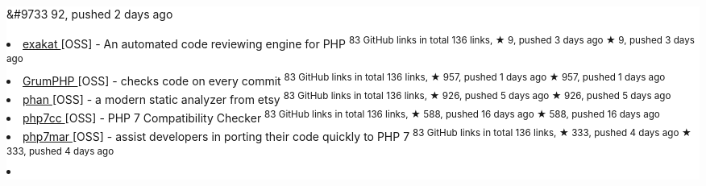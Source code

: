   &#9733 92, pushed 2 days ago
  </sup>
 </li>
 <li>
  <a href="https://github.com/exakat/exakat">
   exakat
  </a>
  [OSS] - An automated code reviewing engine for PHP
  <sup>
   83 GitHub links in total 136 links, ★ 9, pushed 3 days ago
  </sup>
  <sup>
   &#9733 9, pushed 3 days ago
  </sup>
 </li>
 <li>
  <a href="https://github.com/phpro/grumphp">
   GrumPHP
  </a>
  [OSS] - checks code on every commit
  <sup>
   83 GitHub links in total 136 links, ★ 957, pushed 1 days ago
  </sup>
  <sup>
   &#9733 957, pushed 1 days ago
  </sup>
 </li>
 <li>
  <a href="https://github.com/etsy/phan">
   phan
  </a>
  [OSS] - a modern static analyzer from etsy
  <sup>
   83 GitHub links in total 136 links, ★ 926, pushed 5 days ago
  </sup>
  <sup>
   &#9733 926, pushed 5 days ago
  </sup>
 </li>
 <li>
  <a href="https://github.com/sstalle/php7cc">
   php7cc
  </a>
  [OSS] - PHP 7 Compatibility Checker
  <sup>
   83 GitHub links in total 136 links, ★ 588, pushed 16 days ago
  </sup>
  <sup>
   &#9733 588, pushed 16 days ago
  </sup>
 </li>
 <li>
  <a href="https://github.com/Alexia/php7mar">
   php7mar
  </a>
  [OSS] - assist developers in porting their code quickly to PHP 7
  <sup>
   83 GitHub links in total 136 links, ★ 333, pushed 4 days ago
  </sup>
  <sup>
   &#9733 333, pushed 4 days ago
  </sup>
 </li>
 <li>